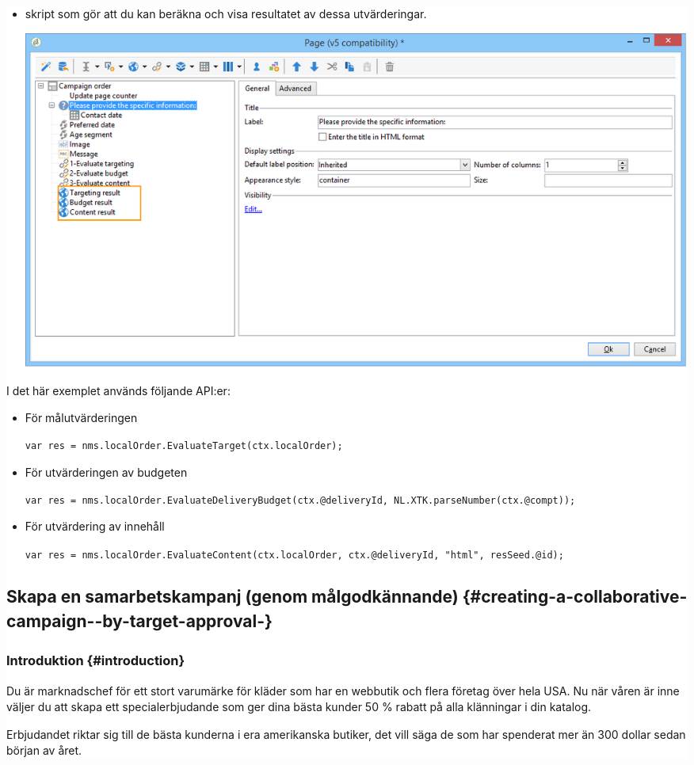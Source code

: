 * skript som gör att du kan beräkna och visa resultatet av dessa utvärderingar.

  ![](assets/mkg_dist_web_app4.png)

I det här exemplet används följande API:er:

* För målutvärderingen

  ```
  var res = nms.localOrder.EvaluateTarget(ctx.localOrder);
  ```

* För utvärderingen av budgeten

  ```
  var res = nms.localOrder.EvaluateDeliveryBudget(ctx.@deliveryId, NL.XTK.parseNumber(ctx.@compt));
  ```

* För utvärdering av innehåll

  ```
  var res = nms.localOrder.EvaluateContent(ctx.localOrder, ctx.@deliveryId, "html", resSeed.@id);
  ```

## Skapa en samarbetskampanj (genom målgodkännande) {#creating-a-collaborative-campaign--by-target-approval-}

### Introduktion {#introduction}

Du är marknadschef för ett stort varumärke för kläder som har en webbutik och flera företag över hela USA. Nu när våren är inne väljer du att skapa ett specialerbjudande som ger dina bästa kunder 50 % rabatt på alla klänningar i din katalog.

Erbjudandet riktar sig till de bästa kunderna i era amerikanska butiker, det vill säga de som har spenderat mer än 300 dollar sedan början av året.
